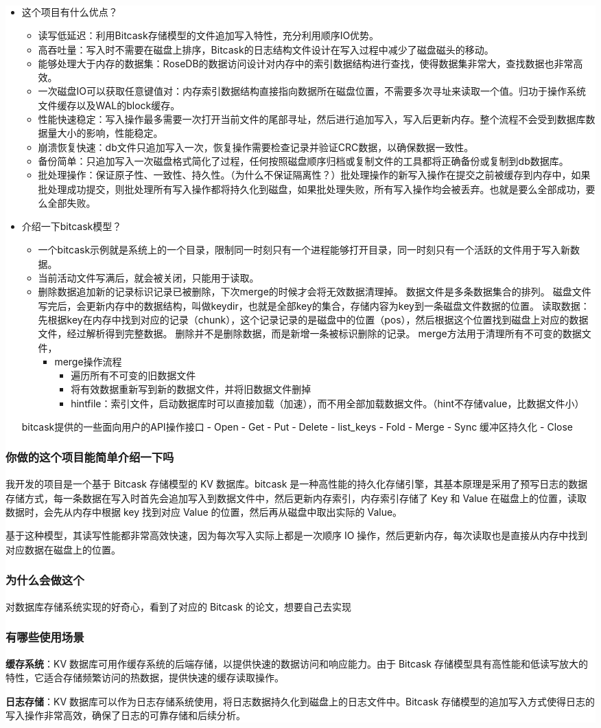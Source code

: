 - 这个项目有什么优点？
	- 读写低延迟：利用Bitcask存储模型的文件追加写入特性，充分利用顺序IO优势。
	- 高吞吐量：写入时不需要在磁盘上排序，Bitcask的日志结构文件设计在写入过程中减少了磁盘磁头的移动。
	- 能够处理大于内存的数据集：RoseDB的数据访问设计对内存中的索引数据结构进行查找，使得数据集非常大，查找数据也非常高效。
	- 一次磁盘IO可以获取任意键值对：内存索引数据结构直接指向数据所在磁盘位置，不需要多次寻址来读取一个值。归功于操作系统文件缓存以及WAL的block缓存。
	- 性能快速稳定：写入操作最多需要一次打开当前文件的尾部寻址，然后进行追加写入，写入后更新内存。整个流程不会受到数据库数据量大小的影响，性能稳定。
	- 崩溃恢复快速：db文件只追加写入一次，恢复操作需要检查记录并验证CRC数据，以确保数据一致性。
	- 备份简单：只追加写入一次磁盘格式简化了过程，任何按照磁盘顺序归档或复制文件的工具都将正确备份或复制到db数据库。
	- 批处理操作：保证原子性、一致性、持久性。（为什么不保证隔离性？）批处理操作的新写入操作在提交之前被缓存到内存中，如果批处理成功提交，则批处理所有写入操作都将持久化到磁盘，如果批处理失败，所有写入操作均会被丢弃。也就是要么全部成功，要么全部失败。


- 介绍一下bitcask模型？
	- 一个bitcask示例就是系统上的一个目录，限制同一时刻只有一个进程能够打开目录，同一时刻只有一个活跃的文件用于写入新数据。
	- 当前活动文件写满后，就会被关闭，只能用于读取。
	- 删除数据追加新的记录标识记录已被删除，下次merge的时候才会将无效数据清理掉。
		数据文件是多条数据集合的排列。
		磁盘文件写完后，会更新内存中的数据结构，叫做keydir，也就是全部key的集合，存储内容为key到一条磁盘文件数据的位置。
		读取数据：先根据key在内存中找到对应的记录（chunk），这个记录记录的是磁盘中的位置（pos），然后根据这个位置找到磁盘上对应的数据文件，经过解析得到完整数据。
		删除并不是删除数据，而是新增一条被标识删除的记录。
		merge方法用于清理所有不可变的数据文件，
		- merge操作流程
			- 遍历所有不可变的旧数据文件
			- 将有效数据重新写到新的数据文件，并将旧数据文件删掉
			- hintfile：索引文件，启动数据库时可以直接加载（加速），而不用全部加载数据文件。（hint不存储value，比数据文件小）

    bitcask提供的一些面向用户的API操作接口
		- Open
		- Get
		- Put
		- Delete
		- list_keys
		- Fold
		- Merge
		- Sync 缓冲区持久化
		- Close

### 你做的这个项目能简单介绍一下吗

我开发的项目是一个基于 Bitcask 存储模型的 KV 数据库。bitcask 是一种高性能的持久化存储引擎，其基本原理是采用了预写日志的数据存储方式，每一条数据在写入时首先会追加写入到数据文件中，然后更新内存索引，内存索引存储了 Key 和 Value 在磁盘上的位置，读取数据时，会先从内存中根据 key 找到对应 Value 的位置，然后再从磁盘中取出实际的 Value。

基于这种模型，其读写性能都非常高效快速，因为每次写入实际上都是一次顺序 IO 操作，然后更新内存，每次读取也是直接从内存中找到对应数据在磁盘上的位置。

### 为什么会做这个
对数据库存储系统实现的好奇心，看到了对应的 Bitcask 的论文，想要自己去实现

### 有哪些使用场景
**缓存系统**：KV 数据库可用作缓存系统的后端存储，以提供快速的数据访问和响应能力。由于 Bitcask 存储模型具有高性能和低读写放大的特性，它适合存储频繁访问的热数据，提供快速的缓存读取操作。

**日志存储**：KV 数据库可以作为日志存储系统使用，将日志数据持久化到磁盘上的日志文件中。Bitcask 存储模型的追加写入方式使得日志的写入操作非常高效，确保了日志的可靠存储和后续分析。
